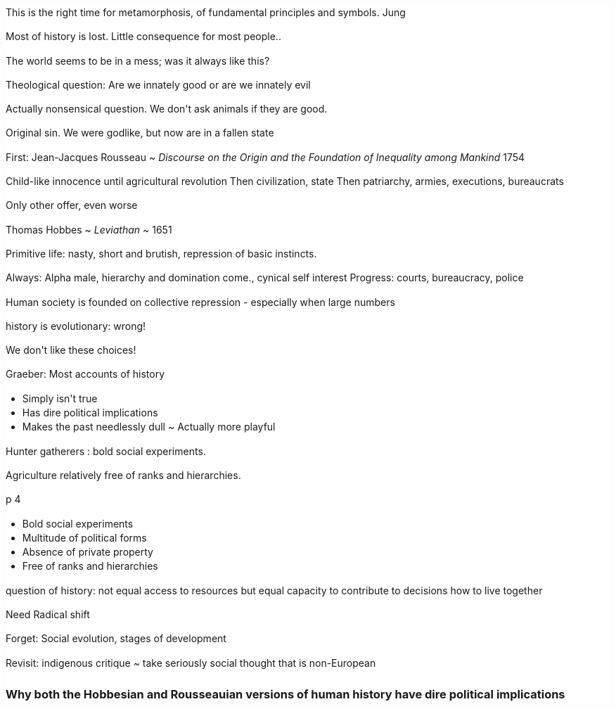 This is the right time for metamorphosis, of fundamental principles and symbols. Jung

Most of history is lost. Little consequence for most people..

The world seems to be in a mess; was it always like this?

Theological question: Are we innately good or are we innately evil

Actually nonsensical question. We don't ask animals if they are good.

Original sin. We were godlike, but now are in a fallen state

First: Jean-Jacques Rousseau ~ _Discourse on the Origin and the Foundation of Inequality among Mankind_ 1754

Child-like innocence until agricultural revolution
Then civilization, state
Then patriarchy, armies, executions, bureaucrats

Only other offer, even worse

Thomas Hobbes ~ _Leviathan_ ~ 1651

Primitive life: nasty, short and brutish, repression of basic instincts.

Always: Alpha male, hierarchy and domination come., cynical self interest
Progress: courts, bureaucracy, police

Human society is founded on collective repression - especially when large numbers

history is evolutionary: wrong!

We don't like these choices!

Graeber: Most accounts of history

* Simply isn't true
* Has dire political implications
* Makes the past needlessly dull ~ Actually more playful

Hunter gatherers : bold social experiments.

Agriculture relatively free of ranks and hierarchies.

p 4
* Bold social experiments
* Multitude of political forms
* Absence of private property
* Free of ranks and hierarchies

question of history: not equal access to resources but equal capacity to contribute to decisions how to live together

Need Radical shift

Forget: Social evolution, stages of development

Revisit: indigenous critique ~ take seriously social thought that is non-European

### Why both the Hobbesian and Rousseauian versions of human history have dire political implications
